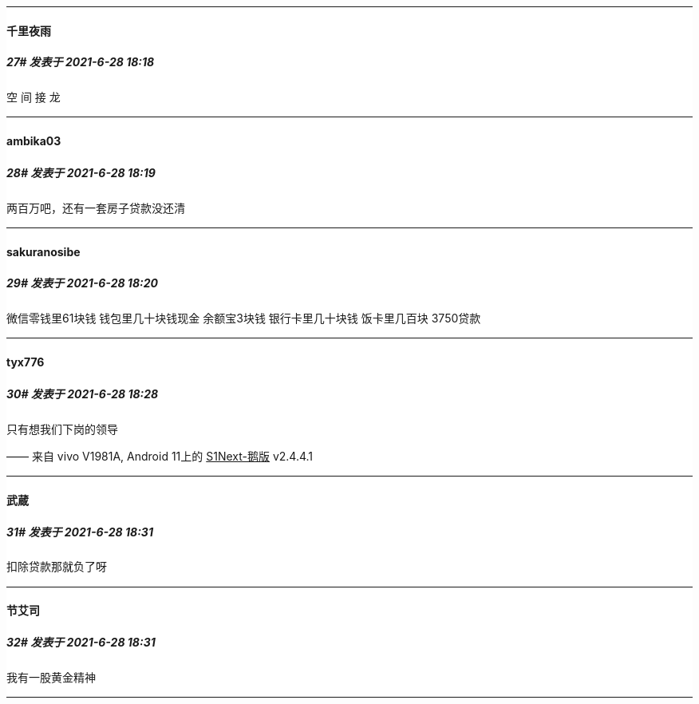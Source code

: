 
*****

####  千里夜雨  
##### 27#       发表于 2021-6-28 18:18


空 间 接 龙


*****

####  ambika03  
##### 28#       发表于 2021-6-28 18:19


两百万吧，还有一套房子贷款没还清


*****

####  sakuranosibe  
##### 29#       发表于 2021-6-28 18:20


微信零钱里61块钱 钱包里几十块钱现金 余额宝3块钱 银行卡里几十块钱 饭卡里几百块 3750贷款


*****

####  tyx776  
##### 30#       发表于 2021-6-28 18:28


只有想我们下岗的领导

—— 来自 vivo V1981A, Android 11上的 [S1Next-鹅版](https://github.com/ykrank/S1-Next/releases) v2.4.4.1




*****

####  武蔵  
##### 31#       发表于 2021-6-28 18:31


扣除贷款那就负了呀


*****

####  节艾司  
##### 32#       发表于 2021-6-28 18:31


我有一股黄金精神


*****
